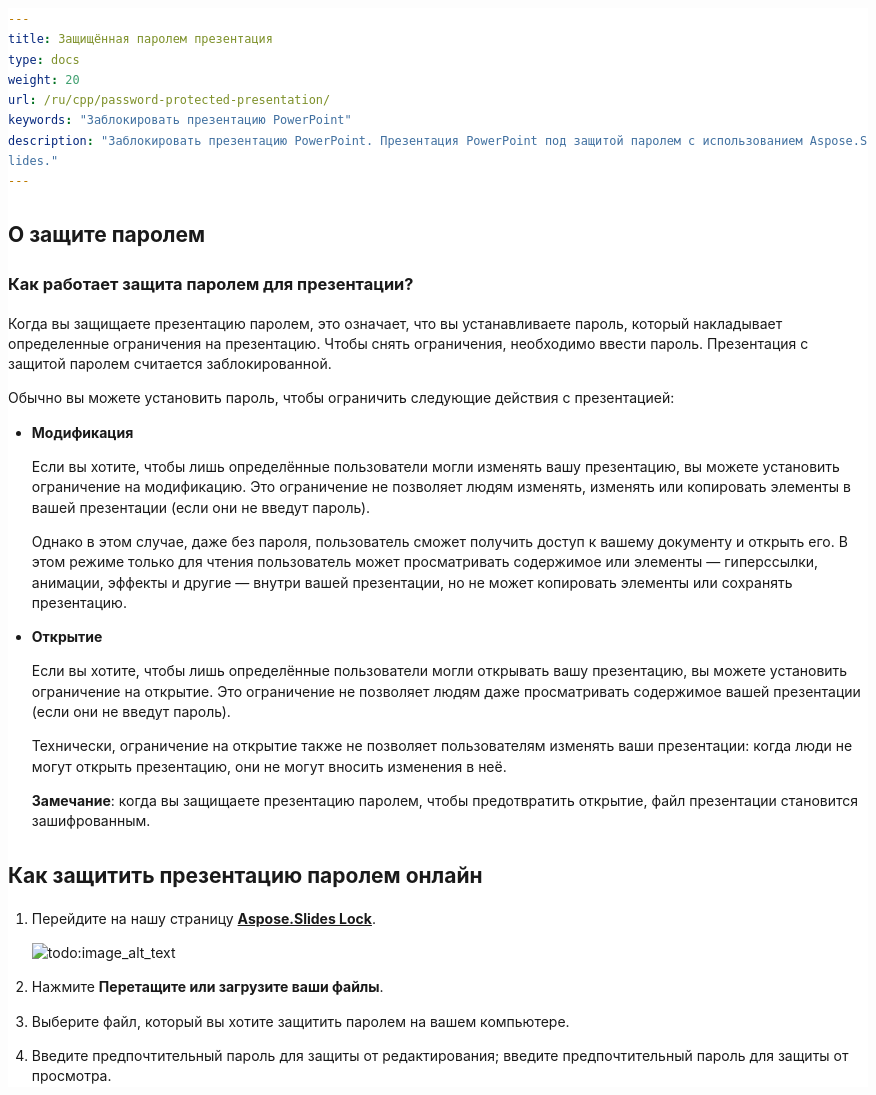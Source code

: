 ```yaml
---
title: Защищённая паролем презентация
type: docs
weight: 20
url: /ru/cpp/password-protected-presentation/
keywords: "Заблокировать презентацию PowerPoint"
description: "Заблокировать презентацию PowerPoint. Презентация PowerPoint под защитой паролем с использованием Aspose.Slides."
---
```



## **О защите паролем**
### **Как работает защита паролем для презентации?**
Когда вы защищаете презентацию паролем, это означает, что вы устанавливаете пароль, который накладывает определенные ограничения на презентацию. Чтобы снять ограничения, необходимо ввести пароль. Презентация с защитой паролем считается заблокированной.

Обычно вы можете установить пароль, чтобы ограничить следующие действия с презентацией:

- **Модификация**

  Если вы хотите, чтобы лишь определённые пользователи могли изменять вашу презентацию, вы можете установить ограничение на модификацию. Это ограничение не позволяет людям изменять, изменять или копировать элементы в вашей презентации (если они не введут пароль).

  Однако в этом случае, даже без пароля, пользователь сможет получить доступ к вашему документу и открыть его. В этом режиме только для чтения пользователь может просматривать содержимое или элементы — гиперссылки, анимации, эффекты и другие — внутри вашей презентации, но не может копировать элементы или сохранять презентацию.

- **Открытие**

  Если вы хотите, чтобы лишь определённые пользователи могли открывать вашу презентацию, вы можете установить ограничение на открытие. Это ограничение не позволяет людям даже просматривать содержимое вашей презентации (если они не введут пароль).

  Технически, ограничение на открытие также не позволяет пользователям изменять ваши презентации: когда люди не могут открыть презентацию, они не могут вносить изменения в неё.

  **Замечание**: когда вы защищаете презентацию паролем, чтобы предотвратить открытие, файл презентации становится зашифрованным.

## **Как защитить презентацию паролем онлайн**

1. Перейдите на нашу страницу [**Aspose.Slides Lock**](https://products.aspose.app/slides/lock).

   ![todo:image_alt_text](slides-lock.png)

2. Нажмите **Перетащите или загрузите ваши файлы**.

3. Выберите файл, который вы хотите защитить паролем на вашем компьютере.

4. Введите предпочтительный пароль для защиты от редактирования; введите предпочтительный пароль для защиты от просмотра.
